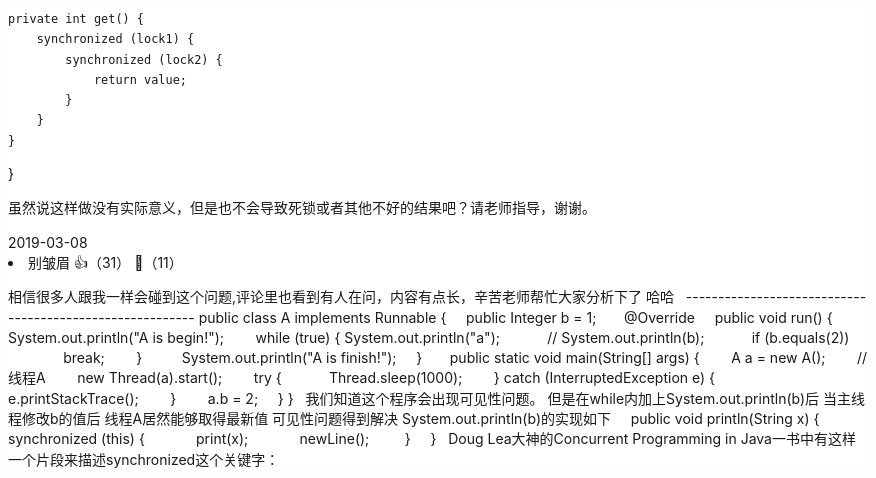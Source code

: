     private int get() {
        synchronized (lock1) {
            synchronized (lock2) {
                return value;
            }
        }
    }
}

虽然说这样做没有实际意义，但是也不会导致死锁或者其他不好的结果吧？请老师指导，谢谢。
</p>2019-03-08</li><br/><li><span>别皱眉</span> 👍（31） 💬（11）<p>相信很多人跟我一样会碰到这个问题,评论里也看到有人在问，内容有点长，辛苦老师帮忙大家分析下了 哈哈
  ---------------------------------------------------------
public class A implements Runnable {
    public Integer b = 1;
 
    @Override
    public void run() {
       System.out.println(&quot;A is begin!&quot;);
       while (true) {
               System.out.println(&quot;a&quot;);
           &#47;&#47; System.out.println(b);
           if (b.equals(2))
              break;
       }
 
       System.out.println(&quot;A is finish!&quot;);
    }
 
    public static void main(String[] args) {
       A a = new A();
       &#47;&#47;线程A
       new Thread(a).start();
       try {
           Thread.sleep(1000);
       } catch (InterruptedException e) {
           e.printStackTrace();
       }
       a.b = 2;
    }
}
 
我们知道这个程序会出现可见性问题。
但是在while内加上System.out.println(b)后 当主线程修改b的值后 线程A居然能够取得最新值 可见性问题得到解决
System.out.println(b)的实现如下
    public void println(String x) {
        synchronized (this) {
            print(x);
            newLine();
        }
    }
 
Doug Lea大神的Concurrent Programming in Java一书中有这样一个片段来描述synchronized这个关键字：
 